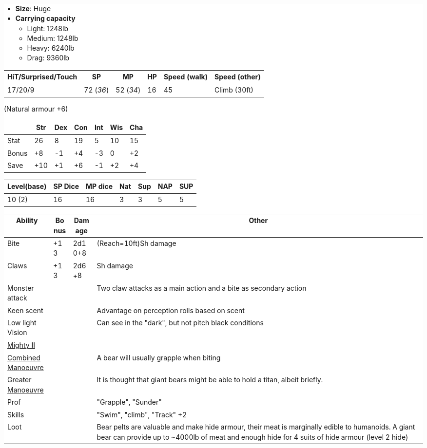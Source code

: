- **Size**: Huge
- **Carrying capacity**
  - Light: 1248lb
  - Medium: 1248lb
  - Heavy: 6240lb
  - Drag: 9360lb

|HiT/Surprised/Touch|SP|MP|HP|Speed (walk)|Speed (other)|
|-|-|-|-|-|-|
|17/20/9|72 (*36*)|52 (*34*)|16|45|Climb (30ft)|

(Natural armour +6)

||Str|Dex|Con|Int|Wis|Cha|
|-|-|-|-|-|-|-|
|Stat|26|8|19|5|10|15|
|Bonus|+8|-1|+4|-3|0|+2|
|Save|+10|+1|+6|-1|+2|+4|

|Level(base)|SP Dice|MP dice|Nat|Sup|NAP|SUP|
|-|-|-|-|-|-|-|
|10 (2)|16|16|3|3|5|5|

|Ability|Bonus|Damage|Other|
|-|-|-|-|
|Bite|+13|2d10+8|(Reach=10ft)Sh damage|
|Claws|+13|2d6+8|Sh damage|
|Monster attack|||Two claw attacks as a main action and a bite as secondary action|
|Keen scent|||Advantage on perception rolls based on scent|
|Low light Vision|||Can see in the "dark", but not pitch black conditions|
|[Mighty II](../06-abilities.md#mighty-ii)||||
|[Combined Manoeuvre](../06-abilities.md#combined-manoeuvre-i-v)|||A bear will usually grapple when biting|
|[Greater Manoeuvre](../06-abilities.md#greater-manoeuvre-i-v)|||It is thought that giant bears might be able to hold a titan, albeit briefly.|
|Prof|||"Grapple", "Sunder"|
|Skills|||"Swim", "climb", "Track" +2|
|Loot|||Bear pelts are valuable and make hide armour, their meat is marginally edible to humanoids. A giant bear can provide up to ~4000lb of meat and enough hide for 4 suits of hide armour (level 2 hide)|
